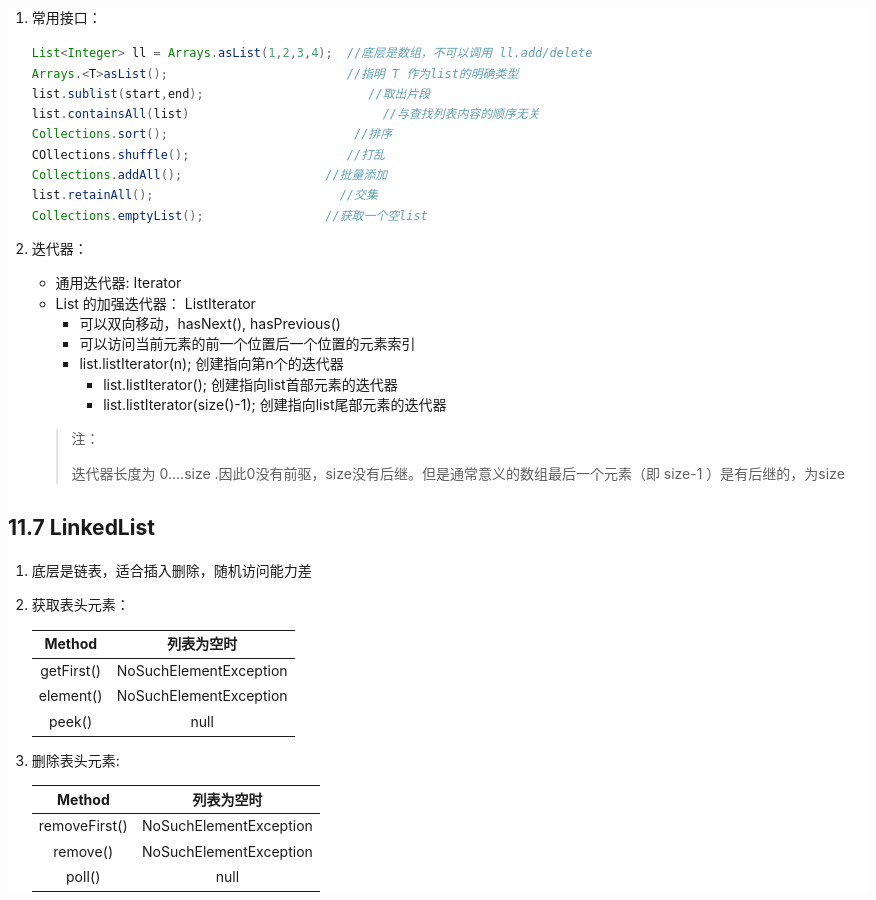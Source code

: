 1. 常用接口：

   ```java
   List<Integer> ll = Arrays.asList(1,2,3,4);  //底层是数组，不可以调用 ll.add/delete
   Arrays.<T>asList();   				       //指明 T 作为list的明确类型
   list.sublist(start,end);						  //取出片段
   list.containsAll(list)                           //与查找列表内容的顺序无关
   Collections.sort();                          //排序
   COllections.shuffle();                      //打乱
   Collections.addAll();					//批量添加
   list.retainAll();						  //交集
   Collections.emptyList();					//获取一个空list
   
   
   ```

2. 迭代器：

   - 通用迭代器: Iterator
   - List 的加强迭代器： ListIterator 
     - 可以双向移动，hasNext(), hasPrevious()
     - 可以访问当前元素的前一个位置后一个位置的元素索引
     - list.listIterator(n); 创建指向第n个的迭代器
       - list.listIterator(); 创建指向list首部元素的迭代器
       - list.listIterator(size()-1); 创建指向list尾部元素的迭代器

   > 注：
   >
   > 迭代器长度为 0....size .因此0没有前驱，size没有后继。但是通常意义的数组最后一个元素（即 size-1 ）是有后继的，为size
   >
   > 

## 11.7  LinkedList

1. 底层是链表，适合插入删除，随机访问能力差

2. 获取表头元素：

   | Method     |       列表为空时       |
   | :---------: | :--------------------: |
   | getFirst() | NoSuchElementException |
   | element()  | NoSuchElementException |
   | peek()     |          null          |

3. 删除表头元素:

   |    Method     |       列表为空时       |
   | :-----------: | :--------------------: |
   | removeFirst() | NoSuchElementException |
   |   remove()    | NoSuchElementException |
   |    poll()     |          null          |
